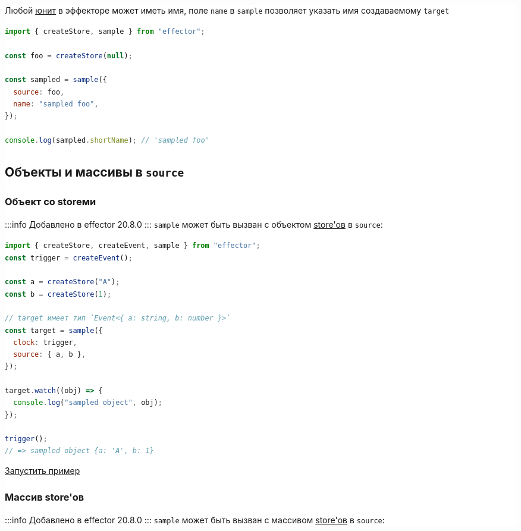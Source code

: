 Любой [юнит](/ru/explanation/glossary#unit) в эффекторе может иметь имя, поле `name` в `sample` позволяет указать имя создаваемому `target`

```js
import { createStore, sample } from "effector";

const foo = createStore(null);

const sampled = sample({
  source: foo,
  name: "sampled foo",
});

console.log(sampled.shortName); // 'sampled foo'
```

## Объекты и массивы в `source`

### Объект со storeми

:::info
Добавлено в effector 20.8.0
:::
`sample` может быть вызван с объектом [store'ов](/ru/api/effector/Store) в `source`:

```js
import { createStore, createEvent, sample } from "effector";
const trigger = createEvent();

const a = createStore("A");
const b = createStore(1);

// target имеет тип `Event<{ a: string, b: number }>`
const target = sample({
  clock: trigger,
  source: { a, b },
});

target.watch((obj) => {
  console.log("sampled object", obj);
});

trigger();
// => sampled object {a: 'A', b: 1}
```

[Запустить пример](https://share.effector.dev/Wp9nq14k)

### Массив store'ов

:::info
Добавлено в effector 20.8.0
:::
`sample` может быть вызван с массивом [store'ов](/ru/api/effector/Store) в `source`:
